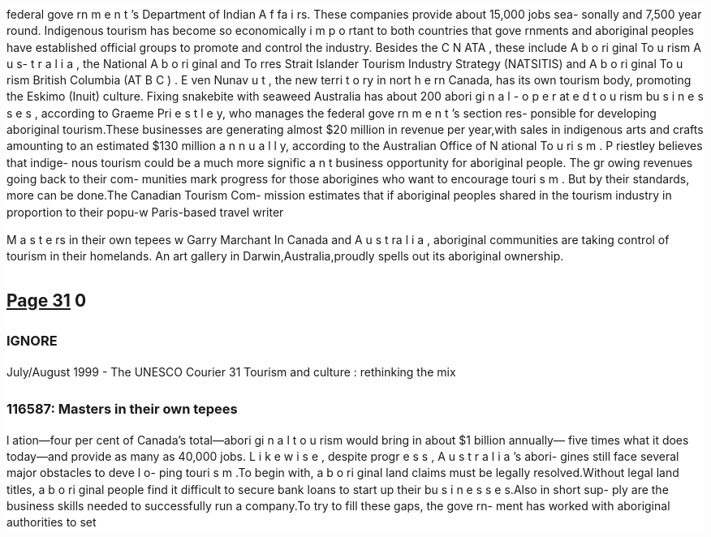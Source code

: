 federal gove rn m e n t ’s Department of Indian A f fa i rs.
These companies provide about 15,000 jobs sea-
sonally and 7,500 year round.
Indigenous tourism has become so economically
i m p o rtant to both countries that gove rnments and
aboriginal peoples have established official groups
to promote and control the industry. Besides the
C N ATA , these include A b o ri ginal To u rism A u s-
t r a l i a , the National A b o ri ginal and To rres Strait
Islander Tourism Industry Strategy (NATSITIS)
and A b o ri ginal To u rism British Columbia (AT B C ) .
E ven Nunav u t , the new terri t o ry in nort h e rn
Canada, has its own tourism body, promoting the
Eskimo (Inuit) culture.
Fixing snakebite
with seaweed
Australia has about 200 abori gi n a l - o p e r at e d
t o u rism bu s i n e s s e s , according to Graeme Pri e s t l e y,
who manages the federal gove rn m e n t ’s section res-
ponsible for developing aboriginal tourism.These
businesses are generating almost $20 million in
revenue per year,with sales in indigenous arts and
crafts amounting to an estimated $130 million
a n n u a l l y, according to the Australian Office of
N ational To u ri s m . P riestley believes that indige-
nous tourism could be a much more signific a n t
business opportunity for aboriginal people.
The gr owing revenues going back to their com-
munities mark progress for those aborigines who
want to encourage touri s m . But by their standards,
more can be done.The Canadian Tourism Com-
mission estimates that if aboriginal peoples shared
in the tourism industry in proportion to their popu-w Paris-based travel writer


M a s t e rs in their own tepees
w Garry Marchant
In Canada and A u s t ra l i a , aboriginal communities are taking control of tourism in their homelands.
An art gallery in Darwin,Australia,proudly spells out its aboriginal ownership.

## [Page 31](https://demo.humlab.umu.se/courier/116578eng.pdf#page=31) 0

### IGNORE

July/August 1999 - The UNESCO Courier 31
Tourism and culture : rethinking the mix

### 116587: Masters in their own tepees

l ation—four per cent of Canada’s total—abori gi n a l
t o u rism would bring in about $1 billion annually—
five times what it does today—and provide as many
as 40,000 jobs.
L i k e w i s e , despite progr e s s , A u s t r a l i a ’s abori-
gines still face several major obstacles to deve l o-
ping touri s m .To begin with, a b o ri ginal land claims
must be legally resolved.Without legal land titles,
a b o ri ginal people find it difficult to secure bank
loans to start up their bu s i n e s s e s.Also in short sup-
ply are the business skills needed to successfully
run a company.To try to fill these gaps, the gove rn-
ment has worked with aboriginal authorities to set